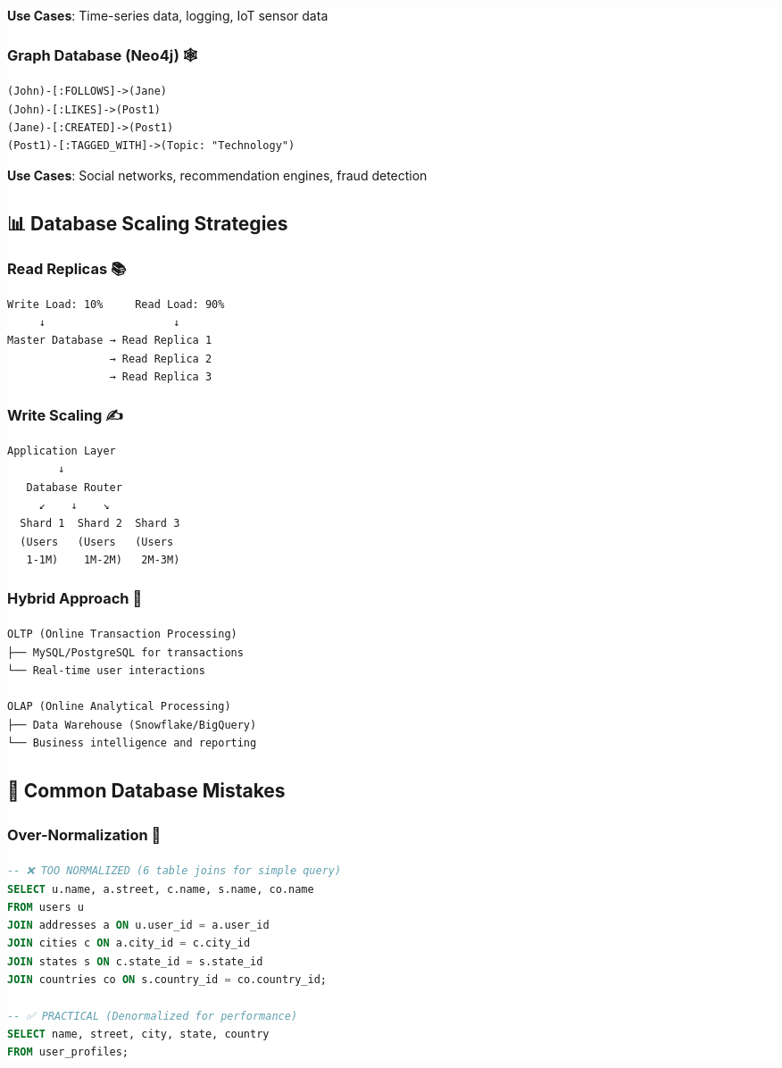 **Use Cases**: Time-series data, logging, IoT sensor data

### **Graph Database** (Neo4j) 🕸️
```
(John)-[:FOLLOWS]->(Jane)
(John)-[:LIKES]->(Post1)
(Jane)-[:CREATED]->(Post1)
(Post1)-[:TAGGED_WITH]->(Topic: "Technology")
```

**Use Cases**: Social networks, recommendation engines, fraud detection

## 📊 Database Scaling Strategies

### **Read Replicas** 📚
```
Write Load: 10%     Read Load: 90%
     ↓                    ↓
Master Database → Read Replica 1
                → Read Replica 2  
                → Read Replica 3
```

### **Write Scaling** ✍️
```
Application Layer
        ↓
   Database Router
     ↙    ↓    ↘
  Shard 1  Shard 2  Shard 3
  (Users   (Users   (Users
   1-1M)    1M-2M)   2M-3M)
```

### **Hybrid Approach** 🔄
```
OLTP (Online Transaction Processing)
├── MySQL/PostgreSQL for transactions
└── Real-time user interactions

OLAP (Online Analytical Processing)  
├── Data Warehouse (Snowflake/BigQuery)
└── Business intelligence and reporting
```

## 🎯 Common Database Mistakes

### **Over-Normalization** 📐
```sql
-- ❌ TOO NORMALIZED (6 table joins for simple query)
SELECT u.name, a.street, c.name, s.name, co.name 
FROM users u
JOIN addresses a ON u.user_id = a.user_id
JOIN cities c ON a.city_id = c.city_id  
JOIN states s ON c.state_id = s.state_id
JOIN countries co ON s.country_id = co.country_id;

-- ✅ PRACTICAL (Denormalized for performance)
SELECT name, street, city, state, country
FROM user_profiles;
```
